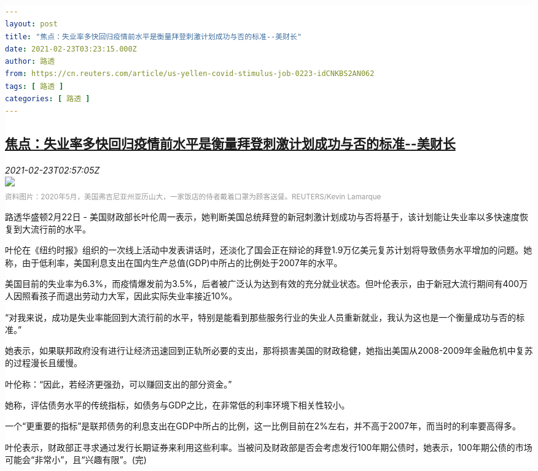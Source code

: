 ```yaml
---
layout: post
title: "焦点：失业率多快回归疫情前水平是衡量拜登刺激计划成功与否的标准--美财长"
date: 2021-02-23T03:23:15.000Z
author: 路透
from: https://cn.reuters.com/article/us-yellen-covid-stimulus-job-0223-idCNKBS2AN062
tags: [ 路透 ]
categories: [ 路透 ]
---
```


[焦点：失业率多快回归疫情前水平是衡量拜登刺激计划成功与否的标准--美财长](https://cn.reuters.com/article/us-yellen-covid-stimulus-job-0223-idCNKBS2AN062)
------

<div>
<div><i>2021-02-23T02:57:05Z</i></div><img src="https://static.reuters.com/resources/r/?m=02&d=20210223&t=2&i=1552536621&r=LYNXMPEH1M03U" width="100%"><div><small style="color: #999;">资料图片：2020年5月，美国弗吉尼亚州亚历山大，一家饭店的侍者戴着口罩为顾客送餐。REUTERS/Kevin Lamarque</small></div><p>路透华盛顿2月22日 - 美国财政部长叶伦周一表示，她判断美国总统拜登的新冠刺激计划成功与否将基于，该计划能让失业率以多快速度恢复到大流行前的水平。</p><p>叶伦在《纽约时报》组织的一次线上活动中发表讲话时，还淡化了国会正在辩论的拜登1.9万亿美元复苏计划将导致债务水平增加的问题。她称，由于低利率，美国利息支出在国内生产总值(GDP)中所占的比例处于2007年的水平。</p><p>美国目前的失业率为6.3%，而疫情爆发前为3.5%，后者被广泛认为达到有效的充分就业状态。但叶伦表示，由于新冠大流行期间有400万人因照看孩子而退出劳动力大军，因此实际失业率接近10%。</p><p>“对我来说，成功是失业率能回到大流行前的水平，特别是能看到那些服务行业的失业人员重新就业，我认为这也是一个衡量成功与否的标准。”</p><p>她表示，如果联邦政府没有进行让经济迅速回到正轨所必要的支出，那将损害美国的财政稳健，她指出美国从2008-2009年金融危机中复苏的过程漫长且缓慢。</p><p>叶伦称：“因此，若经济更强劲，可以赚回支出的部分资金。”</p><p>她称，评估债务水平的传统指标，如债务与GDP之比，在非常低的利率环境下相关性较小。</p><p>一个“更重要的指标”是联邦债务的利息支出在GDP中所占的比例，这一比例目前在2%左右，并不高于2007年，而当时的利率要高得多。</p><p>叶伦表示，财政部正寻求通过发行长期证券来利用这些利率。当被问及财政部是否会考虑发行100年期公债时，她表示，100年期公债的市场可能会“非常小”，且“兴趣有限”。(完)</p>
</div>

